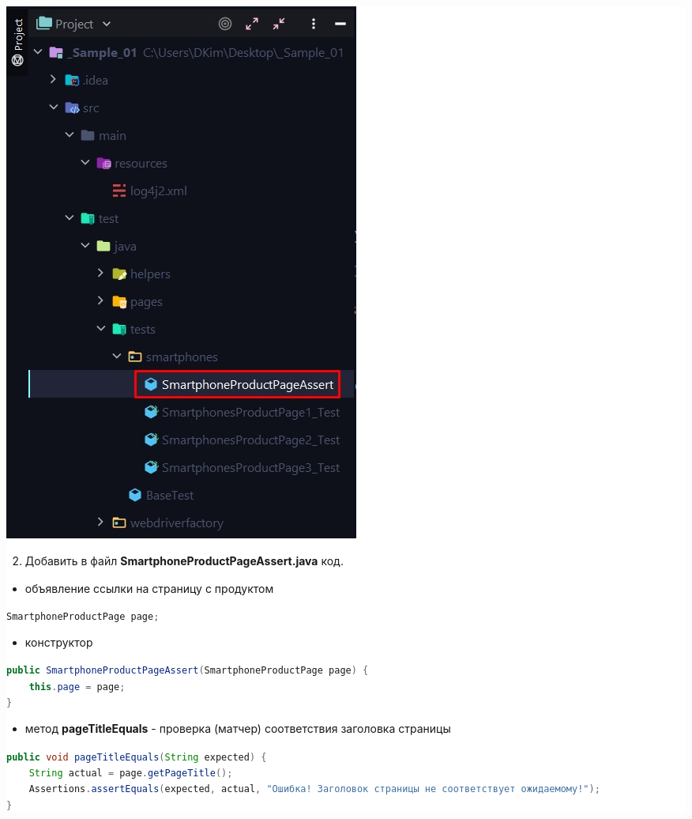 ![New Maven Project - SmartphonesAssert.java](./_Files/2.%20New%20Project/26.jpg "New Project - SmartphoneProductPageAssert.java")

2. Добавить в файл **SmartphoneProductPageAssert.java** код.

* объявление ссылки на страницу с продуктом 

```java
SmartphoneProductPage page;
```

* конструктор

```java
public SmartphoneProductPageAssert(SmartphoneProductPage page) {
    this.page = page;
}
```

* метод **pageTitleEquals** - проверка (матчер) соответствия заголовка страницы

```java
public void pageTitleEquals(String expected) {
    String actual = page.getPageTitle();
    Assertions.assertEquals(expected, actual, "Ошибка! Заголовок страницы не соответствует ожидаемому!");
}
```
